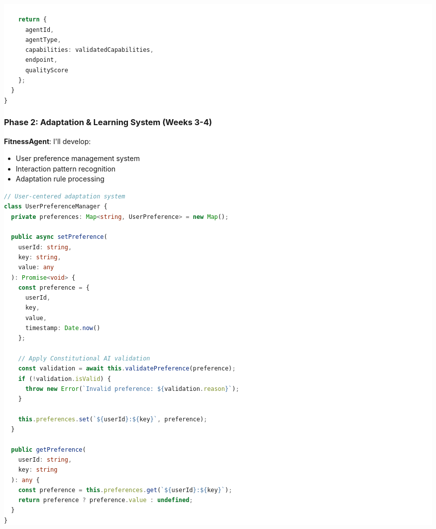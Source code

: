 ```typescript
    
    return {
      agentId,
      agentType,
      capabilities: validatedCapabilities,
      endpoint,
      qualityScore
    };
  }
}
```

### Phase 2: Adaptation & Learning System (Weeks 3-4)

**FitnessAgent**: I'll develop:
- User preference management system
- Interaction pattern recognition
- Adaptation rule processing

```typescript
// User-centered adaptation system
class UserPreferenceManager {
  private preferences: Map<string, UserPreference> = new Map();
  
  public async setPreference(
    userId: string, 
    key: string, 
    value: any
  ): Promise<void> {
    const preference = {
      userId,
      key,
      value,
      timestamp: Date.now()
    };
    
    // Apply Constitutional AI validation
    const validation = await this.validatePreference(preference);
    if (!validation.isValid) {
      throw new Error(`Invalid preference: ${validation.reason}`);
    }
    
    this.preferences.set(`${userId}:${key}`, preference);
  }
  
  public getPreference(
    userId: string, 
    key: string
  ): any {
    const preference = this.preferences.get(`${userId}:${key}`);
    return preference ? preference.value : undefined;
  }
}
```
